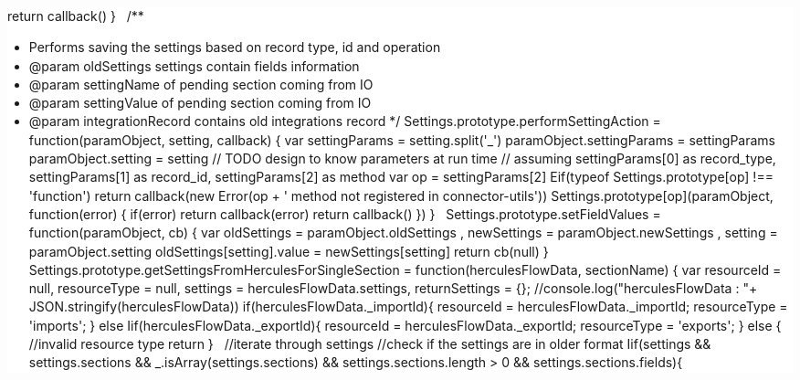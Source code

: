   return callback()
}
&nbsp;
/**
* Performs saving the settings based on record type, id and operation
* @param oldSettings settings contain fields information
* @param settingName of pending section coming from IO
* @param settingValue of pending section coming from IO
* @param integrationRecord contains old integrations record
*/
Settings.prototype.performSettingAction = function(paramObject, setting, callback) {
  var settingParams = setting.split('_')
  paramObject.settingParams = settingParams
  paramObject.setting = setting
  // TODO design to know parameters at run time
  // assuming settingParams[0] as record_type, settingParams[1] as record_id, settingParams[2] as method
  var op = settingParams[2]
  <span class="missing-if-branch" title="else path not taken" >E</span>if(typeof Settings.prototype[op] !== 'function')
    return callback(new Error(op + ' method not registered in connector-utils'))
<span class="cstat-no" title="statement not covered" >  Settings.prototype[op](paramObject, <span class="fstat-no" title="function not covered" >function(error) {</span></span>
<span class="cstat-no" title="statement not covered" >    if(error) <span class="cstat-no" title="statement not covered" >return callback(error)</span></span>
<span class="cstat-no" title="statement not covered" >    return callback()</span>
  })
}
&nbsp;
Settings.prototype.setFieldValues = function(paramObject, cb) {
  var oldSettings = paramObject.oldSettings
  , newSettings = paramObject.newSettings
  , setting = paramObject.setting
  oldSettings[setting].value = newSettings[setting]
  return cb(null)
}
&nbsp;
Settings.prototype.getSettingsFromHerculesForSingleSection = function(herculesFlowData, sectionName) {
  var resourceId = null,
  resourceType = null,
  settings = herculesFlowData.settings,
  returnSettings = {};
  //console.log("herculesFlowData : "+ JSON.stringify(herculesFlowData))
  if(herculesFlowData._importId){
    resourceId = herculesFlowData._importId;
    resourceType = 'imports';
  }
  else <span class="missing-if-branch" title="if path not taken" >I</span>if(herculesFlowData._exportId){
<span class="cstat-no" title="statement not covered" >    resourceId = herculesFlowData._exportId;</span>
<span class="cstat-no" title="statement not covered" >    resourceType = 'exports';</span>
  }
  else {
    //invalid resource type
    return
  }
&nbsp;
  //iterate through settings
  //check if the settings are in older format
  <span class="missing-if-branch" title="if path not taken" >I</span>if(settings &amp;&amp; settings.sections &amp;&amp; _.isArray(settings.sections) &amp;&amp; settings.sections.length &gt; 0 &amp;&amp; settings.sections.fields){